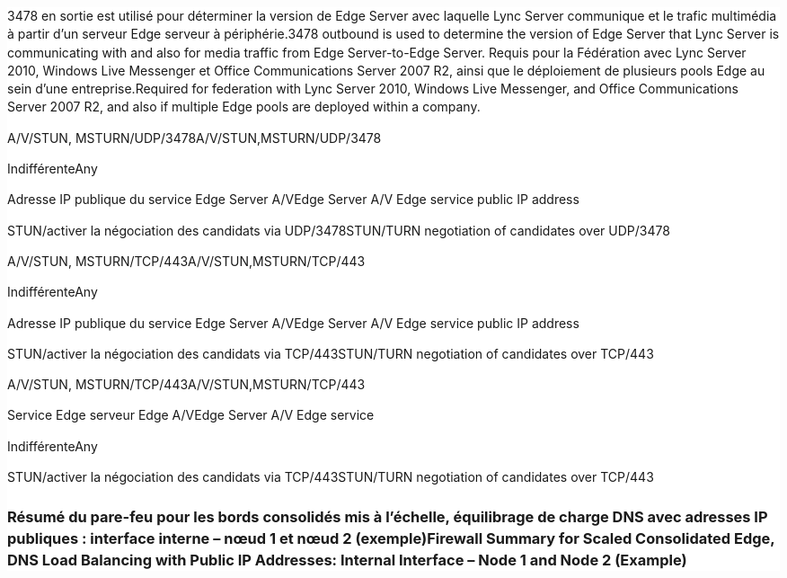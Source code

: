 <td><p><span data-ttu-id="8d7b2-173">3478 en sortie est utilisé pour déterminer la version de Edge Server avec laquelle Lync Server communique et le trafic multimédia à partir d’un serveur Edge serveur à périphérie.</span><span class="sxs-lookup"><span data-stu-id="8d7b2-173">3478 outbound is used to determine the version of Edge Server that Lync Server is communicating with and also for media traffic from Edge Server-to-Edge Server.</span></span> <span data-ttu-id="8d7b2-174">Requis pour la Fédération avec Lync Server 2010, Windows Live Messenger et Office Communications Server 2007 R2, ainsi que le déploiement de plusieurs pools Edge au sein d’une entreprise.</span><span class="sxs-lookup"><span data-stu-id="8d7b2-174">Required for federation with Lync Server 2010, Windows Live Messenger, and Office Communications Server 2007 R2, and also if multiple Edge pools are deployed within a company.</span></span></p></td>
</tr>
<tr class="even">
<td><p><span data-ttu-id="8d7b2-175">A/V/STUN, MSTURN/UDP/3478</span><span class="sxs-lookup"><span data-stu-id="8d7b2-175">A/V/STUN,MSTURN/UDP/3478</span></span></p></td>
<td><p><span data-ttu-id="8d7b2-176">Indifférente</span><span class="sxs-lookup"><span data-stu-id="8d7b2-176">Any</span></span></p></td>
<td><p><span data-ttu-id="8d7b2-177">Adresse IP publique du service Edge Server A/V</span><span class="sxs-lookup"><span data-stu-id="8d7b2-177">Edge Server A/V Edge service public IP address</span></span></p></td>
<td><p><span data-ttu-id="8d7b2-178">STUN/activer la négociation des candidats via UDP/3478</span><span class="sxs-lookup"><span data-stu-id="8d7b2-178">STUN/TURN negotiation of candidates over UDP/3478</span></span></p></td>
</tr>
<tr class="odd">
<td><p><span data-ttu-id="8d7b2-179">A/V/STUN, MSTURN/TCP/443</span><span class="sxs-lookup"><span data-stu-id="8d7b2-179">A/V/STUN,MSTURN/TCP/443</span></span></p></td>
<td><p><span data-ttu-id="8d7b2-180">Indifférente</span><span class="sxs-lookup"><span data-stu-id="8d7b2-180">Any</span></span></p></td>
<td><p><span data-ttu-id="8d7b2-181">Adresse IP publique du service Edge Server A/V</span><span class="sxs-lookup"><span data-stu-id="8d7b2-181">Edge Server A/V Edge service public IP address</span></span></p></td>
<td><p><span data-ttu-id="8d7b2-182">STUN/activer la négociation des candidats via TCP/443</span><span class="sxs-lookup"><span data-stu-id="8d7b2-182">STUN/TURN negotiation of candidates over TCP/443</span></span></p></td>
</tr>
<tr class="even">
<td><p><span data-ttu-id="8d7b2-183">A/V/STUN, MSTURN/TCP/443</span><span class="sxs-lookup"><span data-stu-id="8d7b2-183">A/V/STUN,MSTURN/TCP/443</span></span></p></td>
<td><p><span data-ttu-id="8d7b2-184">Service Edge serveur Edge A/V</span><span class="sxs-lookup"><span data-stu-id="8d7b2-184">Edge Server A/V Edge service</span></span></p></td>
<td><p><span data-ttu-id="8d7b2-185">Indifférente</span><span class="sxs-lookup"><span data-stu-id="8d7b2-185">Any</span></span></p></td>
<td><p><span data-ttu-id="8d7b2-186">STUN/activer la négociation des candidats via TCP/443</span><span class="sxs-lookup"><span data-stu-id="8d7b2-186">STUN/TURN negotiation of candidates over TCP/443</span></span></p></td>
</tr>
</tbody>
</table>


### <a name="firewall-summary-for-scaled-consolidated-edge-dns-load-balancing-with-public-ip-addresses-internal-interface--node-1-and-node-2-example"></a><span data-ttu-id="8d7b2-187">Résumé du pare-feu pour les bords consolidés mis à l’échelle, équilibrage de charge DNS avec adresses IP publiques : interface interne – nœud 1 et nœud 2 (exemple)</span><span class="sxs-lookup"><span data-stu-id="8d7b2-187">Firewall Summary for Scaled Consolidated Edge, DNS Load Balancing with Public IP Addresses: Internal Interface – Node 1 and Node 2 (Example)</span></span>
